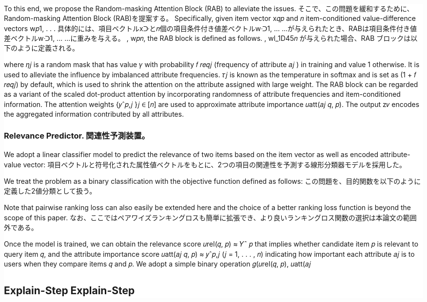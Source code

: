 To this end, we propose the Random-masking Attention Block (RAB) to alleviate the issues.
そこで、この問題を緩和するために、Random-masking Attention Block (RAB)を提案する。
Specifically, given item vector x𝑞𝑝 and 𝑛 item-conditioned value-difference vectors w𝑝1, . . .
具体的には、項目ベクトルxᑞと𝑛個の項目条件付き値差ベクトルwᑝ1, ... ...が与えられたとき、RABは項目条件付き値差ベクトルwᑝ1, ... ...に重みを与える。
, w𝑝𝑛, the RAB block is defined as follows.
, wl_1D45𝑛 が与えられた場合、RAB ブロックは以下のように定義される。

$$
\tag{9}
$$

$$
\tag{10}
$$

$$
\tag{11}
$$

where 𝜂𝑗 is a random mask that has value 𝛾 with probability 𝑓 𝑟𝑒𝑞𝑗 (frequency of attribute 𝑎𝑗 ) in training and value 1 otherwise. It is used to alleviate the influence by imbalanced attribute frequencies. 𝜏𝑗 is known as the temperature in softmax and is set as (1 + 𝑓 𝑟𝑒𝑞𝑗) by default, which is used to shrink the attention on the attribute assigned with large weight. The RAB block can be regarded as a variant of the scaled dot-product attention by incorporating randomness of attribute frequencies and item-conditioned information. The attention weights {𝑦ˆ𝑝,𝑗 }𝑗 ∈ [𝑛] are used to approximate attribute importance 𝑢att(𝑎𝑗
𝑞, 𝑝). The output z𝑣 encodes the aggregated information contributed by all attributes.

### Relevance Predictor. 関連性予測装置。

We adopt a linear classifier model to predict the relevance of two items based on the item vector as well as encoded attribute-value vector:
項目ベクトルと符号化された属性値ベクトルをもとに、2つの項目の関連性を予測する線形分類器モデルを採用した。

$$
\tag{12}
$$

We treat the problem as a binary classification with the objective function defined as follows:
この問題を、目的関数を以下のように定義した2値分類として扱う。

$$
\tag{13}
$$

Note that pairwise ranking loss can also easily be extended here and the choice of a better ranking loss function is beyond the scope of this paper.
なお、ここではペアワイズランキングロスも簡単に拡張でき、より良いランキングロス関数の選択は本論文の範囲外である。

Once the model is trained, we can obtain the relevance score 𝑢rel(𝑞, 𝑝) ≈ 𝑌ˆ 𝑝 that implies whether candidate item 𝑝 is relevant to query item 𝑞, and the attribute importance score 𝑢att(𝑎𝑗
𝑞, 𝑝) ≈ 𝑦ˆ𝑝,𝑗 (𝑗 = 1, . . . , 𝑛) indicating how important each attribute 𝑎𝑗 is to users when they compare items 𝑞 and 𝑝. We adopt a simple binary operation 𝑔(𝑢rel(𝑞, 𝑝), 𝑢att(𝑎𝑗

## Explain-Step Explain-Step
